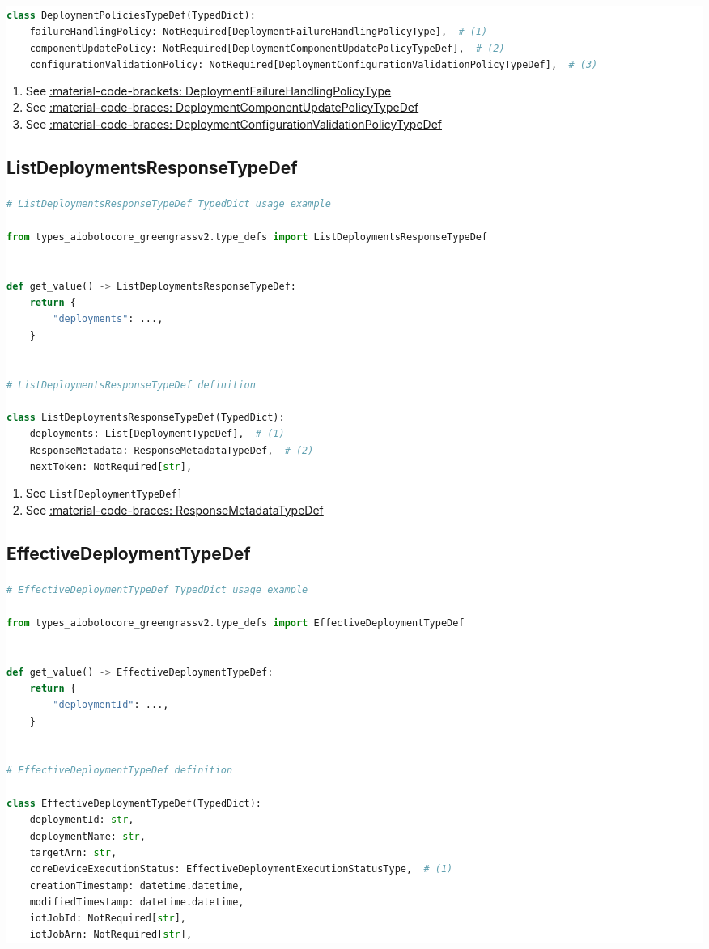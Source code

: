 ```python
class DeploymentPoliciesTypeDef(TypedDict):
    failureHandlingPolicy: NotRequired[DeploymentFailureHandlingPolicyType],  # (1)
    componentUpdatePolicy: NotRequired[DeploymentComponentUpdatePolicyTypeDef],  # (2)
    configurationValidationPolicy: NotRequired[DeploymentConfigurationValidationPolicyTypeDef],  # (3)
```

1. See [:material-code-brackets: DeploymentFailureHandlingPolicyType](./literals.md#deploymentfailurehandlingpolicytype)
2. See [:material-code-braces: DeploymentComponentUpdatePolicyTypeDef](./type_defs.md#deploymentcomponentupdatepolicytypedef)
3. See [:material-code-braces: DeploymentConfigurationValidationPolicyTypeDef](./type_defs.md#deploymentconfigurationvalidationpolicytypedef)

## ListDeploymentsResponseTypeDef

```python
# ListDeploymentsResponseTypeDef TypedDict usage example

from types_aiobotocore_greengrassv2.type_defs import ListDeploymentsResponseTypeDef


def get_value() -> ListDeploymentsResponseTypeDef:
    return {
        "deployments": ...,
    }


# ListDeploymentsResponseTypeDef definition

class ListDeploymentsResponseTypeDef(TypedDict):
    deployments: List[DeploymentTypeDef],  # (1)
    ResponseMetadata: ResponseMetadataTypeDef,  # (2)
    nextToken: NotRequired[str],
```

1. See `List[DeploymentTypeDef]`
2. See [:material-code-braces: ResponseMetadataTypeDef](./type_defs.md#responsemetadatatypedef)

## EffectiveDeploymentTypeDef

```python
# EffectiveDeploymentTypeDef TypedDict usage example

from types_aiobotocore_greengrassv2.type_defs import EffectiveDeploymentTypeDef


def get_value() -> EffectiveDeploymentTypeDef:
    return {
        "deploymentId": ...,
    }


# EffectiveDeploymentTypeDef definition

class EffectiveDeploymentTypeDef(TypedDict):
    deploymentId: str,
    deploymentName: str,
    targetArn: str,
    coreDeviceExecutionStatus: EffectiveDeploymentExecutionStatusType,  # (1)
    creationTimestamp: datetime.datetime,
    modifiedTimestamp: datetime.datetime,
    iotJobId: NotRequired[str],
    iotJobArn: NotRequired[str],
```